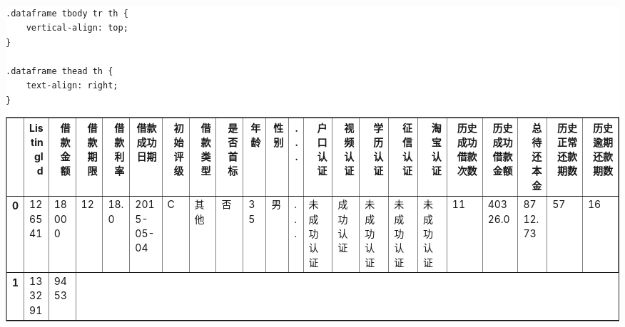     .dataframe tbody tr th {
        vertical-align: top;
    }

    .dataframe thead th {
        text-align: right;
    }
</style>
<table border="1" class="dataframe">
  <thead>
    <tr style="text-align: right;">
      <th></th>
      <th>ListingId</th>
      <th>借款金额</th>
      <th>借款期限</th>
      <th>借款利率</th>
      <th>借款成功日期</th>
      <th>初始评级</th>
      <th>借款类型</th>
      <th>是否首标</th>
      <th>年龄</th>
      <th>性别</th>
      <th>...</th>
      <th>户口认证</th>
      <th>视频认证</th>
      <th>学历认证</th>
      <th>征信认证</th>
      <th>淘宝认证</th>
      <th>历史成功借款次数</th>
      <th>历史成功借款金额</th>
      <th>总待还本金</th>
      <th>历史正常还款期数</th>
      <th>历史逾期还款期数</th>
    </tr>
  </thead>
  <tbody>
    <tr>
      <th>0</th>
      <td>126541</td>
      <td>18000</td>
      <td>12</td>
      <td>18.0</td>
      <td>2015-05-04</td>
      <td>C</td>
      <td>其他</td>
      <td>否</td>
      <td>35</td>
      <td>男</td>
      <td>...</td>
      <td>未成功认证</td>
      <td>成功认证</td>
      <td>未成功认证</td>
      <td>未成功认证</td>
      <td>未成功认证</td>
      <td>11</td>
      <td>40326.0</td>
      <td>8712.73</td>
      <td>57</td>
      <td>16</td>
    </tr>
    <tr>
      <th>1</th>
      <td>133291</td>
      <td>9453</td>